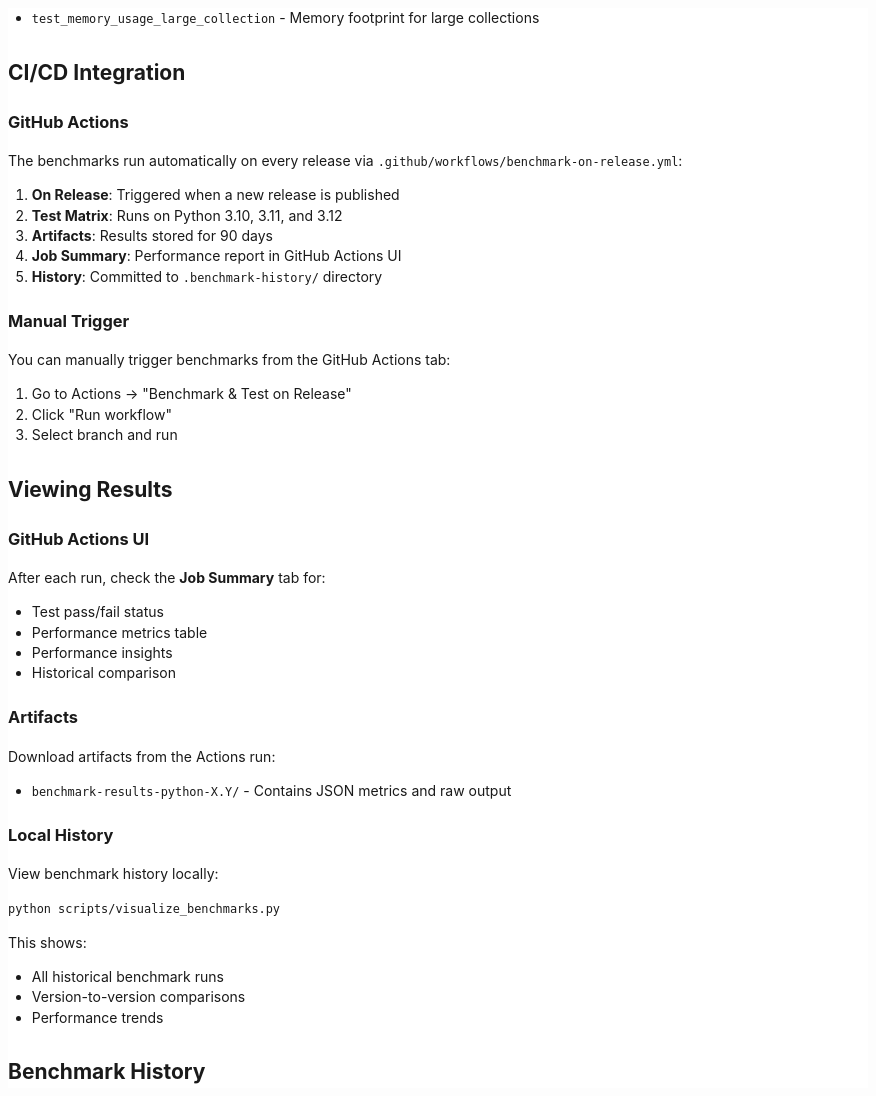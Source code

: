 - `test_memory_usage_large_collection` - Memory footprint for large collections

## CI/CD Integration

### GitHub Actions

The benchmarks run automatically on every release via `.github/workflows/benchmark-on-release.yml`:

1. **On Release**: Triggered when a new release is published
2. **Test Matrix**: Runs on Python 3.10, 3.11, and 3.12
3. **Artifacts**: Results stored for 90 days
4. **Job Summary**: Performance report in GitHub Actions UI
5. **History**: Committed to `.benchmark-history/` directory

### Manual Trigger

You can manually trigger benchmarks from the GitHub Actions tab:

1. Go to Actions → "Benchmark & Test on Release"
2. Click "Run workflow"
3. Select branch and run

## Viewing Results

### GitHub Actions UI

After each run, check the **Job Summary** tab for:

- Test pass/fail status
- Performance metrics table
- Performance insights
- Historical comparison

### Artifacts

Download artifacts from the Actions run:

- `benchmark-results-python-X.Y/` - Contains JSON metrics and raw output

### Local History

View benchmark history locally:

```bash
python scripts/visualize_benchmarks.py
```

This shows:

- All historical benchmark runs
- Version-to-version comparisons
- Performance trends

## Benchmark History
